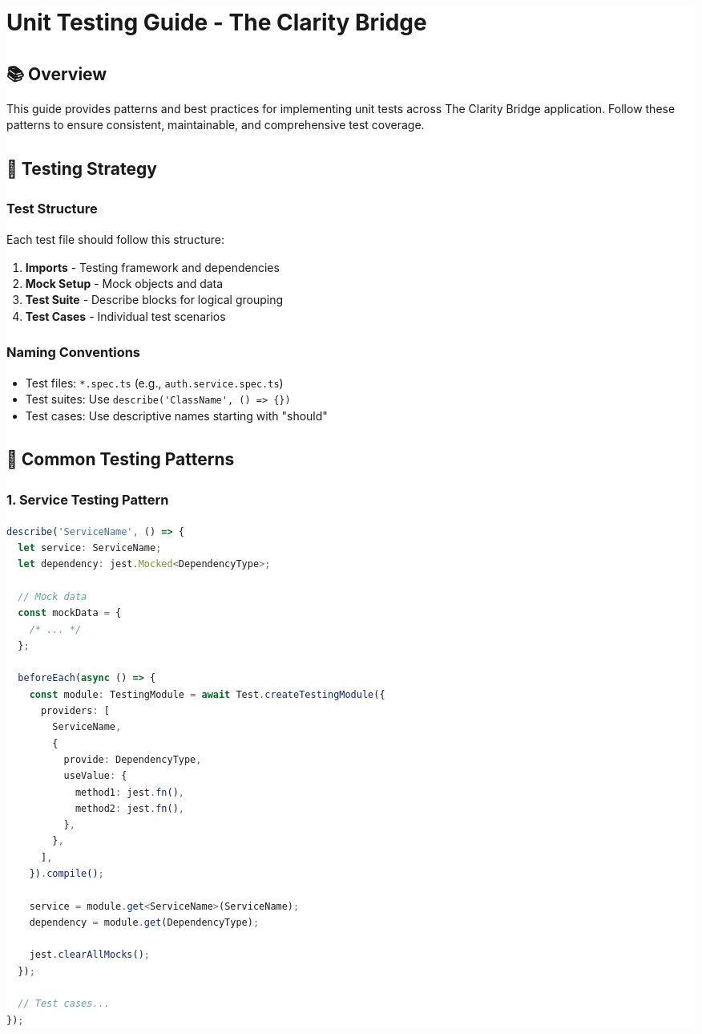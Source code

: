 # Unit Testing Guide - The Clarity Bridge

## 📚 Overview

This guide provides patterns and best practices for implementing unit tests across The Clarity Bridge application. Follow these patterns to ensure consistent, maintainable, and comprehensive test coverage.

## 🎯 Testing Strategy

### Test Structure

Each test file should follow this structure:

1. **Imports** - Testing framework and dependencies
2. **Mock Setup** - Mock objects and data
3. **Test Suite** - Describe blocks for logical grouping
4. **Test Cases** - Individual test scenarios

### Naming Conventions

- Test files: `*.spec.ts` (e.g., `auth.service.spec.ts`)
- Test suites: Use `describe('ClassName', () => {})`
- Test cases: Use descriptive names starting with "should"

## 🔧 Common Testing Patterns

### 1. Service Testing Pattern

```typescript
describe('ServiceName', () => {
  let service: ServiceName;
  let dependency: jest.Mocked<DependencyType>;

  // Mock data
  const mockData = {
    /* ... */
  };

  beforeEach(async () => {
    const module: TestingModule = await Test.createTestingModule({
      providers: [
        ServiceName,
        {
          provide: DependencyType,
          useValue: {
            method1: jest.fn(),
            method2: jest.fn(),
          },
        },
      ],
    }).compile();

    service = module.get<ServiceName>(ServiceName);
    dependency = module.get(DependencyType);

    jest.clearAllMocks();
  });

  // Test cases...
});
```